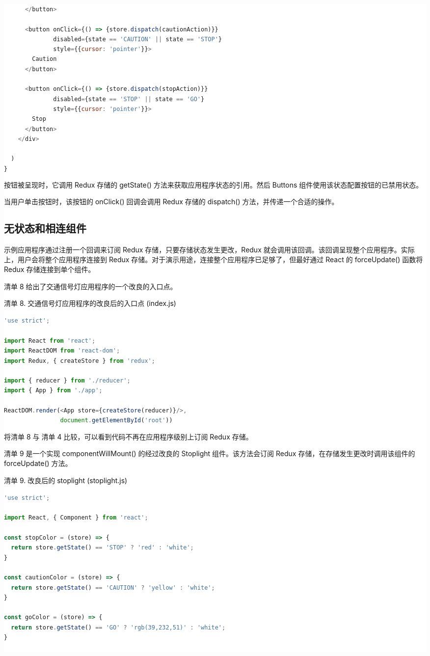 ```javascript
      </button>
 
      <button onClick={() => {store.dispatch(cautionAction)}}
              disabled={state == 'CAUTION' || state == 'STOP'}
              style={{cursor: 'pointer'}}>
        Caution
      </button>
 
      <button onClick={() => {store.dispatch(stopAction)}}
              disabled={state == 'STOP' || state == 'GO'}
              style={{cursor: 'pointer'}}>
        Stop
      </button>
    </div>
 
  )
}
```
按钮被呈现时，它调用 Redux 存储的 getState() 方法来获取应用程序状态的引用。然后 Buttons 组件使用该状态配置按钮的已禁用状态。

当用户单击按钮时，该按钮的 onClick() 回调会调用 Redux 存储的 dispatch() 方法，并传递一个合适的操作。

## 无状态和相连组件
示例应用程序通过注册一个回调来订阅 Redux 存储，只要存储状态发生更改，Redux 就会调用该回调。该回调呈现整个应用程序。实际上，用户会将整个应用程序连接到 Redux 存储。对于演示用途，连接整个应用程序已足够了，但最好通过 React 的 forceUpdate() 函数将 Redux 存储连接到单个组件。

清单 8 给出了交通信号灯应用程序的一个改良的入口点。

清单 8. 交通信号灯应用程序的改良后的入口点 (index.js)
```javascript
'use strict';
 
import React from 'react';
import ReactDOM from 'react-dom';
import Redux, { createStore } from 'redux';
 
import { reducer } from './reducer';
import { App } from './app';
 
ReactDOM.render(<App store={createStore(reducer)}/>,
                document.getElementById('root'))
```
将清单 8 与 清单 4 比较，可以看到代码不再在应用程序级别上订阅 Redux 存储。

清单 9 是一个实现 componentWillMount() 的经过改良的 Stoplight 组件。该方法会订阅 Redux 存储，在存储发生更改时调用该组件的 forceUpdate() 方法。

清单 9. 改良后的 stoplight (stoplight.js)
```javascript
'use strict';
 
import React, { Component } from 'react';
 
const stopColor = (store) => {
  return store.getState() == 'STOP' ? 'red' : 'white';
}
 
const cautionColor = (store) => {
  return store.getState() == 'CAUTION' ? 'yellow' : 'white';
}
 
const goColor = (store) => {
  return store.getState() == 'GO' ? 'rgb(39,232,51)' : 'white';
}
 
```